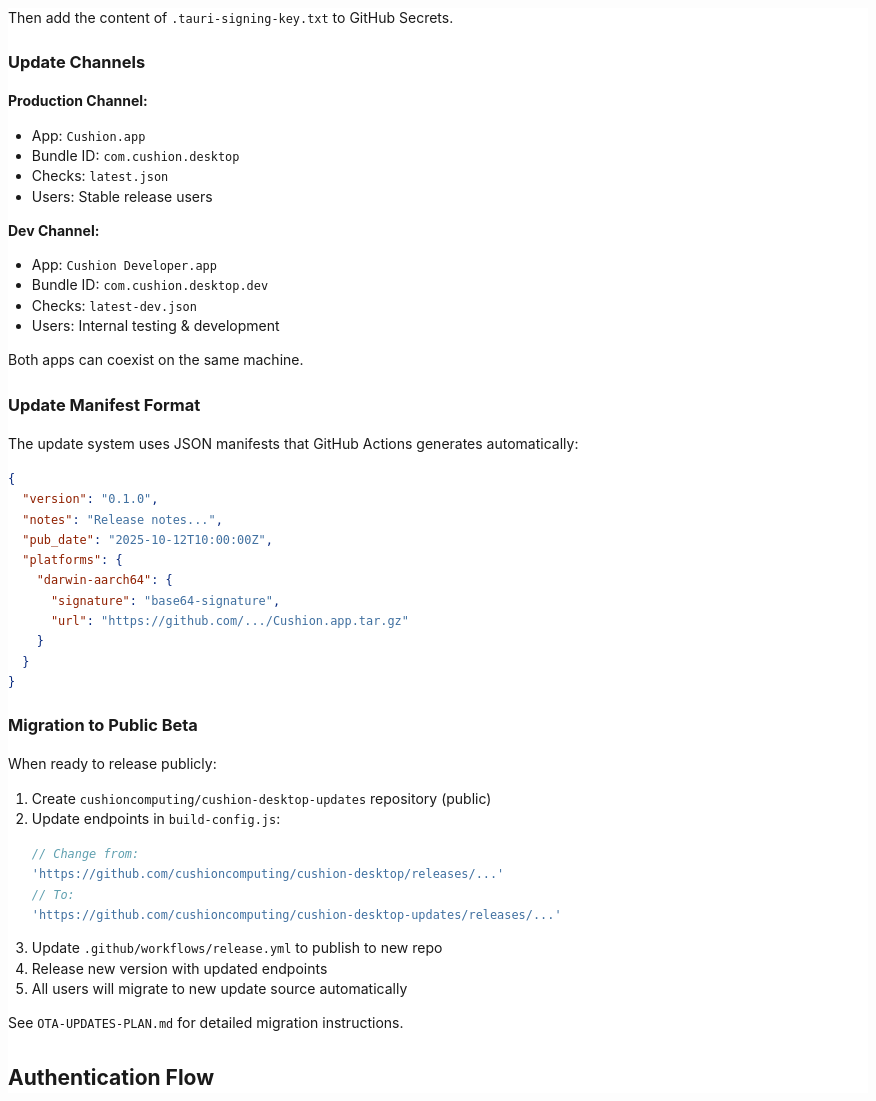 Then add the content of `.tauri-signing-key.txt` to GitHub Secrets.

### Update Channels

**Production Channel:**
- App: `Cushion.app`
- Bundle ID: `com.cushion.desktop`
- Checks: `latest.json`
- Users: Stable release users

**Dev Channel:**
- App: `Cushion Developer.app`
- Bundle ID: `com.cushion.desktop.dev`
- Checks: `latest-dev.json`
- Users: Internal testing & development

Both apps can coexist on the same machine.

### Update Manifest Format

The update system uses JSON manifests that GitHub Actions generates automatically:

```json
{
  "version": "0.1.0",
  "notes": "Release notes...",
  "pub_date": "2025-10-12T10:00:00Z",
  "platforms": {
    "darwin-aarch64": {
      "signature": "base64-signature",
      "url": "https://github.com/.../Cushion.app.tar.gz"
    }
  }
}
```

### Migration to Public Beta

When ready to release publicly:

1. Create `cushioncomputing/cushion-desktop-updates` repository (public)
2. Update endpoints in `build-config.js`:
   ```javascript
   // Change from:
   'https://github.com/cushioncomputing/cushion-desktop/releases/...'
   // To:
   'https://github.com/cushioncomputing/cushion-desktop-updates/releases/...'
   ```
3. Update `.github/workflows/release.yml` to publish to new repo
4. Release new version with updated endpoints
5. All users will migrate to new update source automatically

See `OTA-UPDATES-PLAN.md` for detailed migration instructions.

## Authentication Flow
